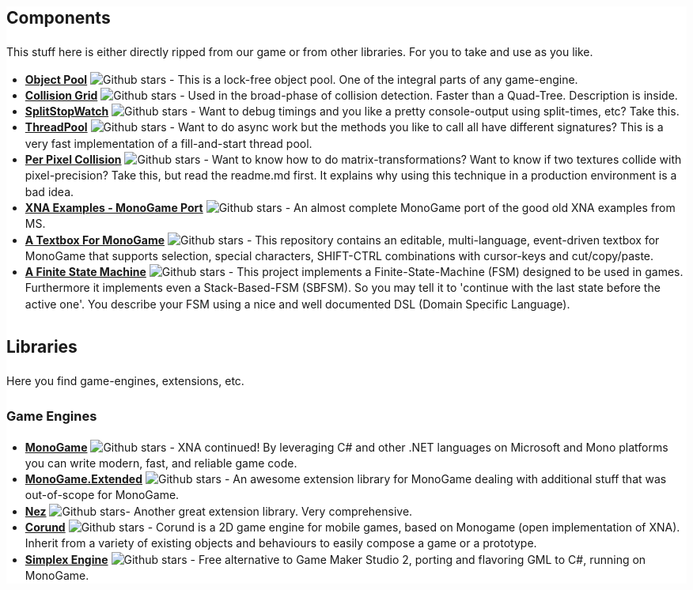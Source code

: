 ## Components
This stuff here is either directly ripped from our game or from other libraries. For you to take and use as you like.  

* [**Object Pool**](https://gist.github.com/UnterrainerInformatik/pooling) ![Github stars](https://img.shields.io/github/stars/UnterrainerInformatik/pooling.svg) - This is a lock-free object pool. One of the integral parts of any game-engine.
* [**Collision Grid**](https://github.com/UnterrainerInformatik/collisiongrid) ![Github stars](https://img.shields.io/github/stars/UnterrainerInformatik/collisiongrid.svg) - Used in the broad-phase of collision detection. Faster than a Quad-Tree. Description is inside.
* [**SplitStopWatch**](https://github.com/UnterrainerInformatik/splitstopwatch) ![Github stars](https://img.shields.io/github/stars/UnterrainerInformatik/splitstopwatch.svg) - Want to debug timings and you like a pretty console-output using split-times, etc? Take this.
* [**ThreadPool**](https://github.com/UnterrainerInformatik/threadpool) ![Github stars](https://img.shields.io/github/stars/UnterrainerInformatik/threadpool.svg) - Want to do async work but the methods you like to call all have different signatures? This is a very fast implementation of a fill-and-start thread pool.
* [**Per Pixel Collision**](https://github.com/UnterrainerInformatik/perPixelCollision) ![Github stars](https://img.shields.io/github/stars/UnterrainerInformatik/perPixelCollision.svg) - Want to know how to do matrix-transformations? Want to know if two textures collide with pixel-precision? Take this, but read the readme.md first. It explains why using this technique in a production environment is a bad idea.
* [**XNA Examples - MonoGame Port**](https://github.com/DDReaper/XNAGameStudio) ![Github stars](https://img.shields.io/github/stars/DDReaper/XNAGameStudio.svg) - An almost complete MonoGame port of the good old XNA examples from MS.
* [**A Textbox For MonoGame**](https://github.com/UnterrainerInformatik/Monogame-Textbox) ![Github stars](https://img.shields.io/github/stars/UnterrainerInformatik/Monogame-Textbox.svg) - This repository contains an editable, multi-language, event-driven textbox for MonoGame that supports selection, special characters, SHIFT-CTRL combinations with cursor-keys and cut/copy/paste.
* [**A Finite State Machine**](https://github.com/UnterrainerInformatik/FiniteStateMachine) ![Github stars](https://img.shields.io/github/stars/UnterrainerInformatik/FiniteStateMachine.svg) - This project implements a Finite-State-Machine (FSM) designed to be used in games. Furthermore it implements even a Stack-Based-FSM (SBFSM). So you may tell it to 'continue with the last state before the active one'. You describe your FSM using a nice and well documented DSL (Domain Specific Language).

## Libraries
Here you find game-engines, extensions, etc.

### Game Engines
* [**MonoGame**](http://www.monogame.net/) ![Github stars](https://img.shields.io/github/stars/MonoGame/MonoGame.svg) - XNA continued!  By leveraging C# and other .NET languages on Microsoft and Mono platforms you can write modern, fast, and reliable game code.
* [**MonoGame.Extended**](https://github.com/craftworkgames/MonoGame.Extended) ![Github stars](https://img.shields.io/github/stars/craftworkgames/MonoGame.Extended.svg) - An awesome extension library for MonoGame dealing with additional stuff that was out-of-scope for MonoGame.
* [**Nez**](https://github.com/prime31/Nez) ![Github stars](https://img.shields.io/github/stars/prime31/Nez.svg)- Another great extension library. Very comprehensive.
* [**Corund**](https://github.com/impworks/corund) ![Github stars](https://img.shields.io/github/stars/impworks/corund.svg) - Corund is a 2D game engine for mobile games, based on Monogame (open implementation of XNA). Inherit from a variety of existing objects and behaviours to easily compose a game or a prototype.
* [**Simplex Engine**](https://github.com/lofcz/SimplexRpgEngine) ![Github stars](https://img.shields.io/github/stars/lofcz/SimplexRpgEngine.svg) - Free alternative to Game Maker Studio 2, porting and flavoring GML to C#, running on MonoGame.
